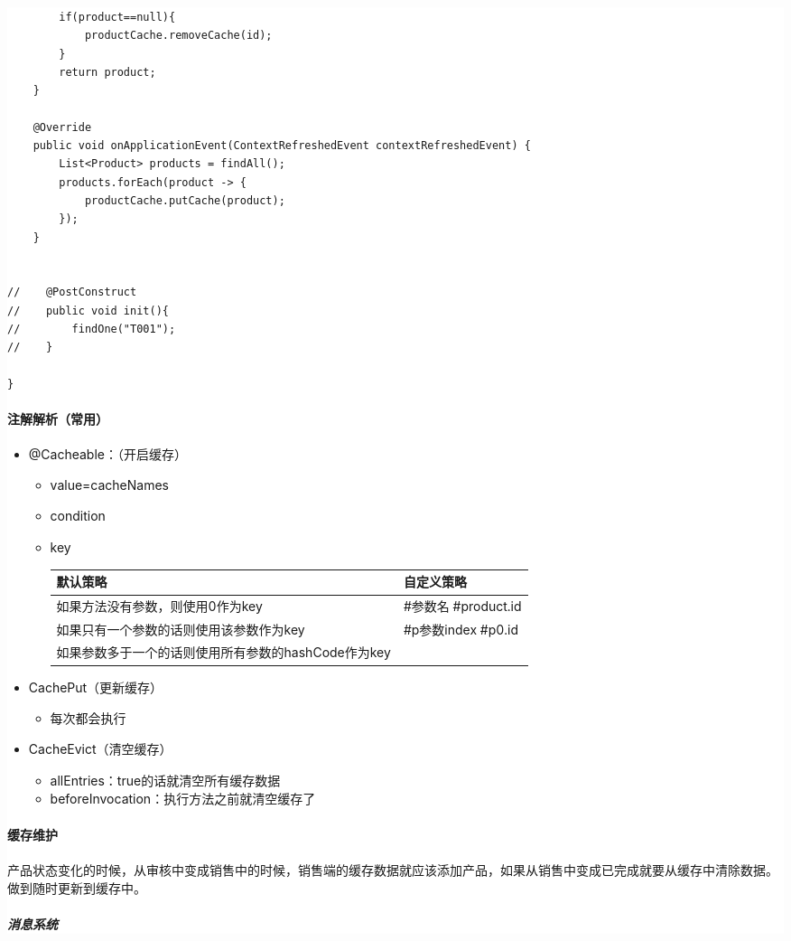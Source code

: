 ```
        if(product==null){
            productCache.removeCache(id);
        }
        return product;
    }

    @Override
    public void onApplicationEvent(ContextRefreshedEvent contextRefreshedEvent) {
        List<Product> products = findAll();
        products.forEach(product -> {
            productCache.putCache(product);
        });
    }


//    @PostConstruct
//    public void init(){
//        findOne("T001");
//    }

}
```

#### 注解解析（常用）

* @Cacheable：（开启缓存）

  * value=cacheNames

  * condition

  * key

    | 默认策略                                            | 自定义策略          |
    | --------------------------------------------------- | ------------------- |
    | 如果方法没有参数，则使用0作为key                    | #参数名 #product.id |
    | 如果只有一个参数的话则使用该参数作为key             | #p参数index #p0.id  |
    | 如果参数多于一个的话则使用所有参数的hashCode作为key |                     |

* CachePut（更新缓存）

  * 每次都会执行

* CacheEvict（清空缓存）

  * allEntries：true的话就清空所有缓存数据
  * beforeInvocation：执行方法之前就清空缓存了

#### 缓存维护

产品状态变化的时候，从审核中变成销售中的时候，销售端的缓存数据就应该添加产品，如果从销售中变成已完成就要从缓存中清除数据。做到随时更新到缓存中。

##### 消息系统
